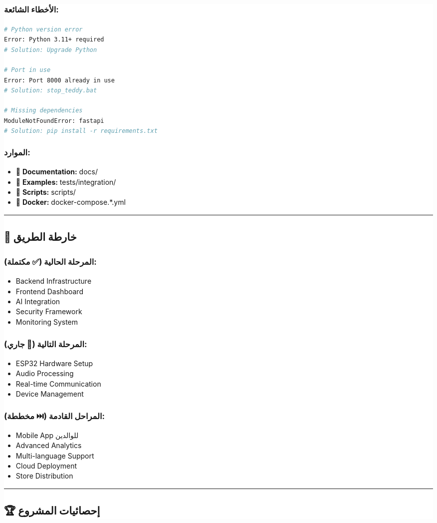 ### **الأخطاء الشائعة:**
```bash
# Python version error
Error: Python 3.11+ required
# Solution: Upgrade Python

# Port in use  
Error: Port 8000 already in use
# Solution: stop_teddy.bat

# Missing dependencies
ModuleNotFoundError: fastapi
# Solution: pip install -r requirements.txt
```

### **الموارد:**
- 📖 **Documentation:** docs/
- 🧪 **Examples:** tests/integration/
- 🔧 **Scripts:** scripts/
- 🐳 **Docker:** docker-compose.*.yml

---

## 🎯 **خارطة الطريق**

### **المرحلة الحالية (✅ مكتملة):**
- Backend Infrastructure
- Frontend Dashboard  
- AI Integration
- Security Framework
- Monitoring System

### **المرحلة التالية (🔄 جاري):**
- ESP32 Hardware Setup
- Audio Processing
- Real-time Communication
- Device Management

### **المراحل القادمة (⏭️ مخططة):**
- Mobile App للوالدين
- Advanced Analytics
- Multi-language Support
- Cloud Deployment
- Store Distribution

---

## 🏆 **إحصائيات المشروع**
